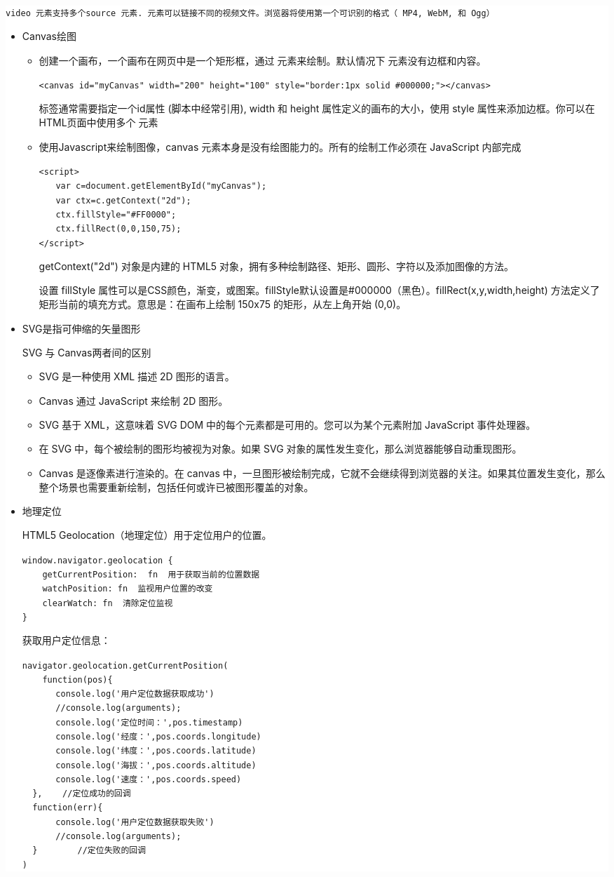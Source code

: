     video 元素支持多个source 元素. 元素可以链接不同的视频文件。浏览器将使用第一个可识别的格式（ MP4, WebM, 和 Ogg）

- Canvas绘图

  - 创建一个画布，一个画布在网页中是一个矩形框，通过 <canvas> 元素来绘制。默认情况下 元素没有边框和内容。

    ```
    <canvas id="myCanvas" width="200" height="100" style="border:1px solid #000000;"></canvas>
    ```

    标签通常需要指定一个id属性 (脚本中经常引用), width 和 height 属性定义的画布的大小，使用 style 属性来添加边框。你可以在HTML页面中使用多个 <canvas> 元素

  - 使用Javascript来绘制图像，canvas 元素本身是没有绘图能力的。所有的绘制工作必须在 JavaScript 内部完成

    ```
    <script>
    　　var c=document.getElementById("myCanvas");
    　　var ctx=c.getContext("2d");
    　　ctx.fillStyle="#FF0000";
    　　ctx.fillRect(0,0,150,75);
    </script>
    ```

    getContext("2d") 对象是内建的 HTML5 对象，拥有多种绘制路径、矩形、圆形、字符以及添加图像的方法。

    设置 fillStyle 属性可以是CSS颜色，渐变，或图案。fillStyle默认设置是#000000（黑色）。fillRect(x,y,width,height) 方法定义了矩形当前的填充方式。意思是：在画布上绘制 150x75 的矩形，从左上角开始 (0,0)。　

- SVG是指可伸缩的矢量图形

  SVG 与 Canvas两者间的区别

  - SVG 是一种使用 XML 描述 2D 图形的语言。

  - Canvas 通过 JavaScript 来绘制 2D 图形。

  - SVG 基于 XML，这意味着 SVG DOM 中的每个元素都是可用的。您可以为某个元素附加 JavaScript 事件处理器。

  - 在 SVG 中，每个被绘制的图形均被视为对象。如果 SVG 对象的属性发生变化，那么浏览器能够自动重现图形。

  - Canvas 是逐像素进行渲染的。在 canvas 中，一旦图形被绘制完成，它就不会继续得到浏览器的关注。如果其位置发生变化，那么整个场景也需要重新绘制，包括任何或许已被图形覆盖的对象。

- 地理定位

  HTML5 Geolocation（地理定位）用于定位用户的位置。

  ```
  window.navigator.geolocation {
      getCurrentPosition:  fn  用于获取当前的位置数据
      watchPosition: fn  监视用户位置的改变
      clearWatch: fn  清除定位监视
  }　
  ```

  获取用户定位信息：

  ```
  navigator.geolocation.getCurrentPosition(
      function(pos){
  　　　　console.log('用户定位数据获取成功')
  　　　　//console.log(arguments);
  　　　　console.log('定位时间：',pos.timestamp)
  　　　　console.log('经度：',pos.coords.longitude)
  　　　　console.log('纬度：',pos.coords.latitude)
  　　　　console.log('海拔：',pos.coords.altitude)
  　　　　console.log('速度：',pos.coords.speed)
  	},    //定位成功的回调
  	function(err){ 
  　　　　console.log('用户定位数据获取失败')
  　　　　//console.log(arguments);
  	}        //定位失败的回调
  )
  ```
